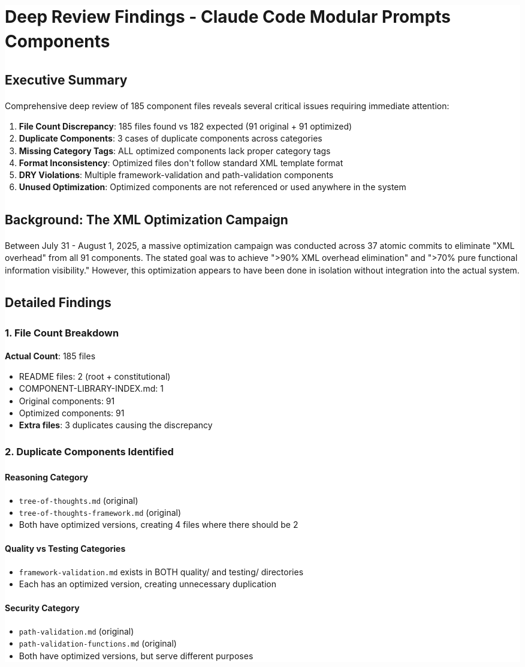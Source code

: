 # Deep Review Findings - Claude Code Modular Prompts Components

## Executive Summary

Comprehensive deep review of 185 component files reveals several critical issues requiring immediate attention:

1. **File Count Discrepancy**: 185 files found vs 182 expected (91 original + 91 optimized)
2. **Duplicate Components**: 3 cases of duplicate components across categories  
3. **Missing Category Tags**: ALL optimized components lack proper category tags
4. **Format Inconsistency**: Optimized files don't follow standard XML template format
5. **DRY Violations**: Multiple framework-validation and path-validation components
6. **Unused Optimization**: Optimized components are not referenced or used anywhere in the system

## Background: The XML Optimization Campaign

Between July 31 - August 1, 2025, a massive optimization campaign was conducted across 37 atomic commits to eliminate "XML overhead" from all 91 components. The stated goal was to achieve ">90% XML overhead elimination" and ">70% pure functional information visibility." However, this optimization appears to have been done in isolation without integration into the actual system.

## Detailed Findings

### 1. File Count Breakdown

**Actual Count**: 185 files
- README files: 2 (root + constitutional)
- COMPONENT-LIBRARY-INDEX.md: 1
- Original components: 91
- Optimized components: 91
- **Extra files**: 3 duplicates causing the discrepancy

### 2. Duplicate Components Identified

#### Reasoning Category
- `tree-of-thoughts.md` (original)
- `tree-of-thoughts-framework.md` (original)
- Both have optimized versions, creating 4 files where there should be 2

#### Quality vs Testing Categories  
- `framework-validation.md` exists in BOTH quality/ and testing/ directories
- Each has an optimized version, creating unnecessary duplication

#### Security Category
- `path-validation.md` (original)
- `path-validation-functions.md` (original)
- Both have optimized versions, but serve different purposes
